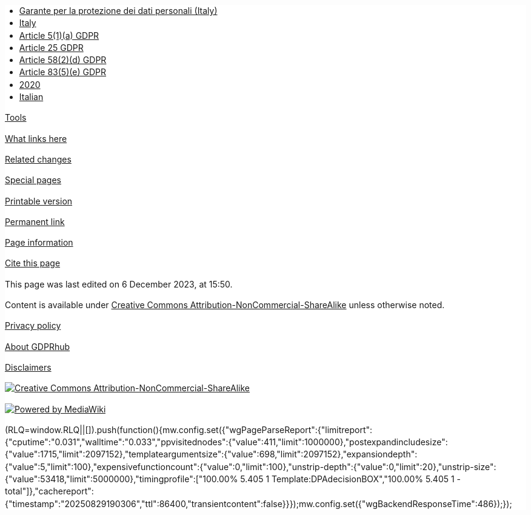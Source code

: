 *   [Garante per la protezione dei dati personali (Italy)](/index.php?title=Category:Garante_per_la_protezione_dei_dati_personali_\(Italy\) "Category:Garante per la protezione dei dati personali (Italy)")
*   [Italy](/index.php?title=Category:Italy "Category:Italy")
*   [Article 5(1)(a) GDPR](/index.php?title=Category:Article_5\(1\)\(a\)_GDPR "Category:Article 5(1)(a) GDPR")
*   [Article 25 GDPR](/index.php?title=Category:Article_25_GDPR "Category:Article 25 GDPR")
*   [Article 58(2)(d) GDPR](/index.php?title=Category:Article_58\(2\)\(d\)_GDPR "Category:Article 58(2)(d) GDPR")
*   [Article 83(5)(e) GDPR](/index.php?title=Category:Article_83\(5\)\(e\)_GDPR "Category:Article 83(5)(e) GDPR")
*   [2020](/index.php?title=Category:2020 "Category:2020")
*   [Italian](/index.php?title=Category:Italian "Category:Italian")

[Tools](#)

[What links here](/index.php?title=Special:WhatLinksHere/Garante_per_la_protezione_dei_dati_personali_\(Italy\)_-_9435807 "A list of all wiki pages that link here [j]")

[Related changes](/index.php?title=Special:RecentChangesLinked/Garante_per_la_protezione_dei_dati_personali_\(Italy\)_-_9435807 "Recent changes in pages linked from this page [k]")

[Special pages](/index.php?title=Special:SpecialPages "A list of all special pages [q]")

[Printable version](javascript:print\(\); "Printable version of this page [p]")

[Permanent link](/index.php?title=Garante_per_la_protezione_dei_dati_personali_\(Italy\)_-_9435807&oldid=37048 "Permanent link to this revision of this page")

[Page information](/index.php?title=Garante_per_la_protezione_dei_dati_personali_\(Italy\)_-_9435807&action=info "More information about this page")

[Cite this page](/index.php?title=Special:CiteThisPage&page=Garante_per_la_protezione_dei_dati_personali_%28Italy%29_-_9435807&id=37048&wpFormIdentifier=titleform "Information on how to cite this page")

This page was last edited on 6 December 2023, at 15:50.

Content is available under [Creative Commons Attribution-NonCommercial-ShareAlike](https://creativecommons.org/licenses/by-nc-sa/4.0/) unless otherwise noted.

[Privacy policy](/index.php?title=GDPRhub:Privacy_policy)

[About GDPRhub](/index.php?title=GDPRhub:About)

[Disclaimers](/index.php?title=GDPRhub:General_disclaimer)

[![Creative Commons Attribution-NonCommercial-ShareAlike](/resources/assets/licenses/cc-by-nc-sa.png)](https://creativecommons.org/licenses/by-nc-sa/4.0/)

[![Powered by MediaWiki](/resources/assets/poweredby_mediawiki_88x31.png)](https://www.mediawiki.org/)

(RLQ=window.RLQ||\[\]).push(function(){mw.config.set({"wgPageParseReport":{"limitreport":{"cputime":"0.031","walltime":"0.033","ppvisitednodes":{"value":411,"limit":1000000},"postexpandincludesize":{"value":1715,"limit":2097152},"templateargumentsize":{"value":698,"limit":2097152},"expansiondepth":{"value":5,"limit":100},"expensivefunctioncount":{"value":0,"limit":100},"unstrip-depth":{"value":0,"limit":20},"unstrip-size":{"value":53418,"limit":5000000},"timingprofile":\["100.00% 5.405 1 Template:DPAdecisionBOX","100.00% 5.405 1 -total"\]},"cachereport":{"timestamp":"20250829190306","ttl":86400,"transientcontent":false}}});mw.config.set({"wgBackendResponseTime":486});});